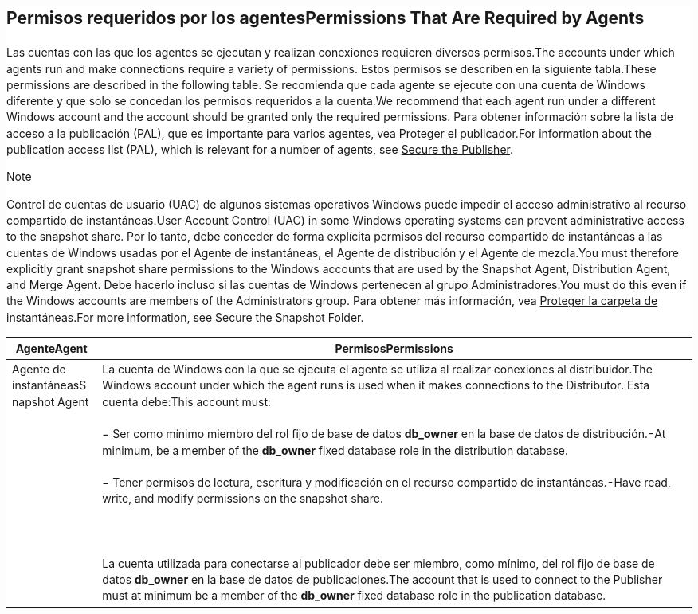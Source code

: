 ## <a name="permissions-that-are-required-by-agents"></a><span data-ttu-id="916ae-120">Permisos requeridos por los agentes</span><span class="sxs-lookup"><span data-stu-id="916ae-120">Permissions That Are Required by Agents</span></span>  
 <span data-ttu-id="916ae-121">Las cuentas con las que los agentes se ejecutan y realizan conexiones requieren diversos permisos.</span><span class="sxs-lookup"><span data-stu-id="916ae-121">The accounts under which agents run and make connections require a variety of permissions.</span></span> <span data-ttu-id="916ae-122">Estos permisos se describen en la siguiente tabla.</span><span class="sxs-lookup"><span data-stu-id="916ae-122">These permissions are described in the following table.</span></span> <span data-ttu-id="916ae-123">Se recomienda que cada agente se ejecute con una cuenta de Windows diferente y que solo se concedan los permisos requeridos a la cuenta.</span><span class="sxs-lookup"><span data-stu-id="916ae-123">We recommend that each agent run under a different Windows account and the account should be granted only the required permissions.</span></span> <span data-ttu-id="916ae-124">Para obtener información sobre la lista de acceso a la publicación (PAL), que es importante para varios agentes, vea [Proteger el publicador](secure-the-publisher.md).</span><span class="sxs-lookup"><span data-stu-id="916ae-124">For information about the publication access list (PAL), which is relevant for a number of agents, see [Secure the Publisher](secure-the-publisher.md).</span></span>  
  
> [!NOTE]  
>  <span data-ttu-id="916ae-125">Control de cuentas de usuario (UAC) de algunos sistemas operativos Windows puede impedir el acceso administrativo al recurso compartido de instantáneas.</span><span class="sxs-lookup"><span data-stu-id="916ae-125">User Account Control (UAC) in some Windows operating systems can prevent administrative access to the snapshot share.</span></span> <span data-ttu-id="916ae-126">Por lo tanto, debe conceder de forma explícita permisos del recurso compartido de instantáneas a las cuentas de Windows usadas por el Agente de instantáneas, el Agente de distribución y el Agente de mezcla.</span><span class="sxs-lookup"><span data-stu-id="916ae-126">You must therefore explicitly grant snapshot share permissions to the Windows accounts that are used by the Snapshot Agent, Distribution Agent, and Merge Agent.</span></span> <span data-ttu-id="916ae-127">Debe hacerlo incluso si las cuentas de Windows pertenecen al grupo Administradores.</span><span class="sxs-lookup"><span data-stu-id="916ae-127">You must do this even if the Windows accounts are members of the Administrators group.</span></span> <span data-ttu-id="916ae-128">Para obtener más información, vea [Proteger la carpeta de instantáneas](secure-the-snapshot-folder.md).</span><span class="sxs-lookup"><span data-stu-id="916ae-128">For more information, see [Secure the Snapshot Folder](secure-the-snapshot-folder.md).</span></span>  
  
|<span data-ttu-id="916ae-129">Agente</span><span class="sxs-lookup"><span data-stu-id="916ae-129">Agent</span></span>|<span data-ttu-id="916ae-130">Permisos</span><span class="sxs-lookup"><span data-stu-id="916ae-130">Permissions</span></span>|  
|-----------|-----------------|  
|<span data-ttu-id="916ae-131">Agente de instantáneas</span><span class="sxs-lookup"><span data-stu-id="916ae-131">Snapshot Agent</span></span>|<span data-ttu-id="916ae-132">La cuenta de Windows con la que se ejecuta el agente se utiliza al realizar conexiones al distribuidor.</span><span class="sxs-lookup"><span data-stu-id="916ae-132">The Windows account under which the agent runs is used when it makes connections to the Distributor.</span></span> <span data-ttu-id="916ae-133">Esta cuenta debe:</span><span class="sxs-lookup"><span data-stu-id="916ae-133">This account must:</span></span><br /><br /> <span data-ttu-id="916ae-134">− Ser como mínimo miembro del rol fijo de base de datos **db_owner** en la base de datos de distribución.</span><span class="sxs-lookup"><span data-stu-id="916ae-134">-At minimum, be a member of the **db_owner** fixed database role in the distribution database.</span></span><br /><br /> <span data-ttu-id="916ae-135">− Tener permisos de lectura, escritura y modificación en el recurso compartido de instantáneas.</span><span class="sxs-lookup"><span data-stu-id="916ae-135">-Have read, write, and modify permissions on the snapshot share.</span></span><br /><br /> <br /><br /> <span data-ttu-id="916ae-136">La cuenta utilizada para conectarse al publicador debe ser miembro, como mínimo, del rol fijo de base de datos **db_owner** en la base de datos de publicaciones.</span><span class="sxs-lookup"><span data-stu-id="916ae-136">The account that is used to connect to the Publisher must at minimum be a member of the **db_owner** fixed database role in the publication database.</span></span>|  